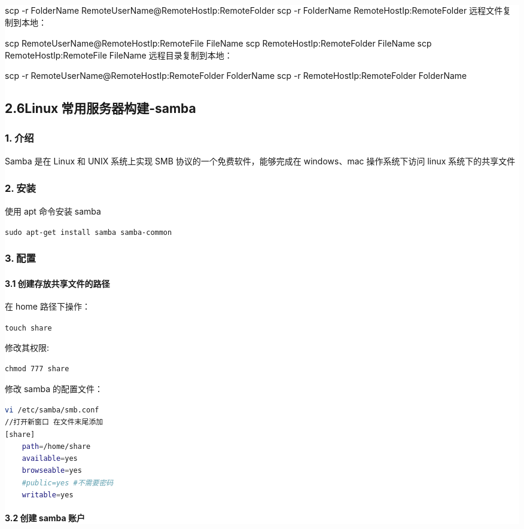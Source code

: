 scp -r FolderName RemoteUserName@RemoteHostIp:RemoteFolder
scp -r FolderName RemoteHostIp:RemoteFolder
远程文件复制到本地：

scp RemoteUserName@RemoteHostIp:RemoteFile FileName
scp RemoteHostIp:RemoteFolder FileName
scp RemoteHostIp:RemoteFile FileName
远程目录复制到本地：

scp -r RemoteUserName@RemoteHostIp:RemoteFolder FolderName
scp -r RemoteHostIp:RemoteFolder FolderName

## 2.6Linux 常用服务器构建-samba

### 1. 介绍

Samba 是在 Linux 和 UNIX 系统上实现 SMB 协议的一个免费软件，能够完成在 windows、mac 操作系统下访问 linux 系统下的共享文件

### 2. 安装

使用 apt 命令安装 samba

```
sudo apt-get install samba samba-common
```

### 3. 配置

#### 3.1 创建存放共享文件的路径

在 home 路径下操作：

```
touch share
```

修改其权限:

```
chmod 777 share
```

修改 samba 的配置文件：

```bash
vi /etc/samba/smb.conf
//打开新窗口 在文件末尾添加
[share]
    path=/home/share
    available=yes
    browseable=yes
    #public=yes #不需要密码
    writable=yes

```

#### 3.2 创建 samba 账户
